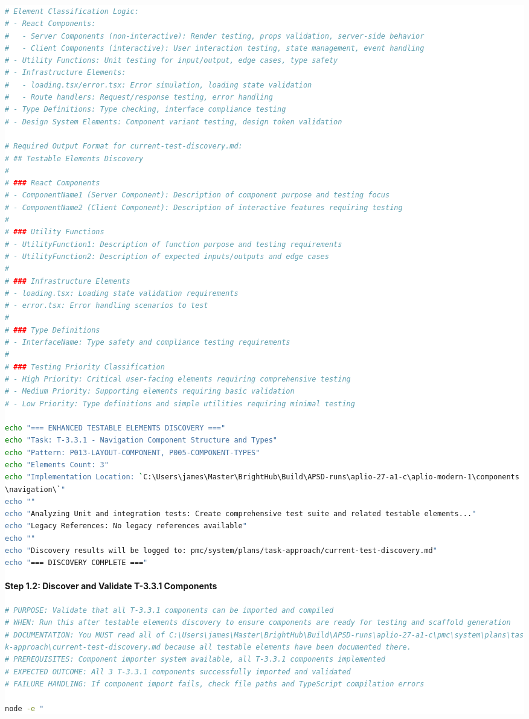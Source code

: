 ```bash
# Element Classification Logic:
# - React Components: 
#   - Server Components (non-interactive): Render testing, props validation, server-side behavior
#   - Client Components (interactive): User interaction testing, state management, event handling
# - Utility Functions: Unit testing for input/output, edge cases, type safety
# - Infrastructure Elements: 
#   - loading.tsx/error.tsx: Error simulation, loading state validation
#   - Route handlers: Request/response testing, error handling
# - Type Definitions: Type checking, interface compliance testing
# - Design System Elements: Component variant testing, design token validation

# Required Output Format for current-test-discovery.md:
# ## Testable Elements Discovery
# 
# ### React Components
# - ComponentName1 (Server Component): Description of component purpose and testing focus
# - ComponentName2 (Client Component): Description of interactive features requiring testing
# 
# ### Utility Functions  
# - UtilityFunction1: Description of function purpose and testing requirements
# - UtilityFunction2: Description of expected inputs/outputs and edge cases
# 
# ### Infrastructure Elements
# - loading.tsx: Loading state validation requirements
# - error.tsx: Error handling scenarios to test
# 
# ### Type Definitions
# - InterfaceName: Type safety and compliance testing requirements
# 
# ### Testing Priority Classification
# - High Priority: Critical user-facing elements requiring comprehensive testing
# - Medium Priority: Supporting elements requiring basic validation  
# - Low Priority: Type definitions and simple utilities requiring minimal testing

echo "=== ENHANCED TESTABLE ELEMENTS DISCOVERY ==="
echo "Task: T-3.3.1 - Navigation Component Structure and Types"
echo "Pattern: P013-LAYOUT-COMPONENT, P005-COMPONENT-TYPES"
echo "Elements Count: 3"
echo "Implementation Location: `C:\Users\james\Master\BrightHub\Build\APSD-runs\aplio-27-a1-c\aplio-modern-1\components\navigation\`"
echo ""
echo "Analyzing Unit and integration tests: Create comprehensive test suite and related testable elements..."
echo "Legacy References: No legacy references available"
echo ""
echo "Discovery results will be logged to: pmc/system/plans/task-approach/current-test-discovery.md"
echo "=== DISCOVERY COMPLETE ==="
```

#### Step 1.2: Discover and Validate T-3.3.1 Components
```bash
# PURPOSE: Validate that all T-3.3.1 components can be imported and compiled
# WHEN: Run this after testable elements discovery to ensure components are ready for testing and scaffold generation
# DOCUMENTATION: You MUST read all of C:\Users\james\Master\BrightHub\Build\APSD-runs\aplio-27-a1-c\pmc\system\plans\task-approach\current-test-discovery.md because all testable elements have been documented there.
# PREREQUISITES: Component importer system available, all T-3.3.1 components implemented
# EXPECTED OUTCOME: All 3 T-3.3.1 components successfully imported and validated
# FAILURE HANDLING: If component import fails, check file paths and TypeScript compilation errors

node -e "
```